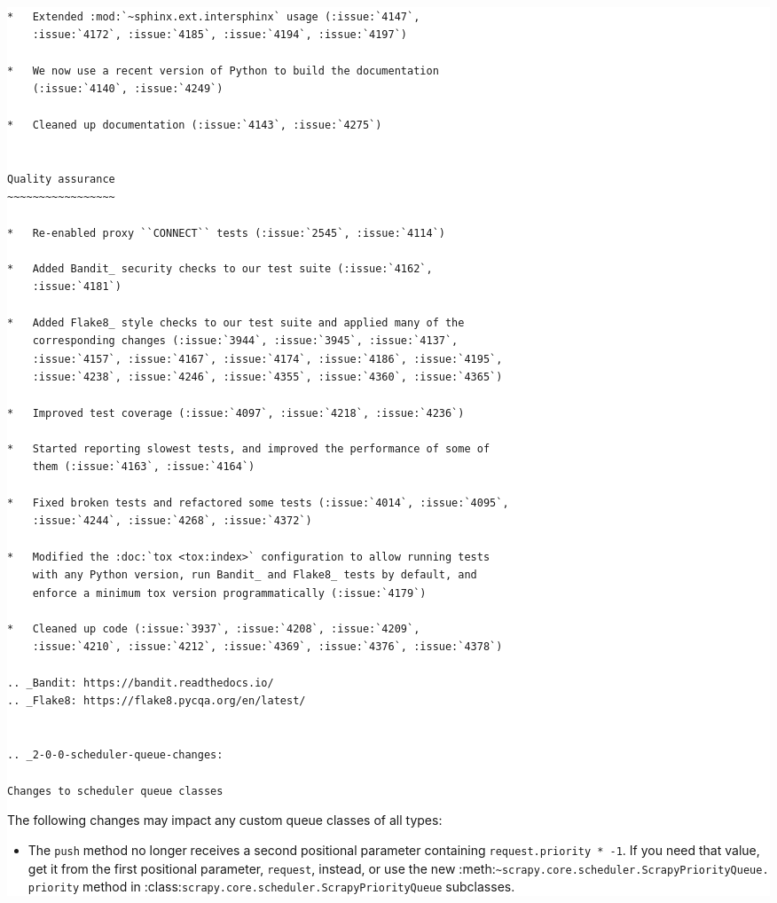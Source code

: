 ~~~~~~~~~~~~~~~~~~~~~~~~~~~~~
*   Extended :mod:`~sphinx.ext.intersphinx` usage (:issue:`4147`,
    :issue:`4172`, :issue:`4185`, :issue:`4194`, :issue:`4197`)

*   We now use a recent version of Python to build the documentation
    (:issue:`4140`, :issue:`4249`)

*   Cleaned up documentation (:issue:`4143`, :issue:`4275`)


Quality assurance
~~~~~~~~~~~~~~~~~

*   Re-enabled proxy ``CONNECT`` tests (:issue:`2545`, :issue:`4114`)

*   Added Bandit_ security checks to our test suite (:issue:`4162`,
    :issue:`4181`)

*   Added Flake8_ style checks to our test suite and applied many of the
    corresponding changes (:issue:`3944`, :issue:`3945`, :issue:`4137`,
    :issue:`4157`, :issue:`4167`, :issue:`4174`, :issue:`4186`, :issue:`4195`,
    :issue:`4238`, :issue:`4246`, :issue:`4355`, :issue:`4360`, :issue:`4365`)

*   Improved test coverage (:issue:`4097`, :issue:`4218`, :issue:`4236`)

*   Started reporting slowest tests, and improved the performance of some of
    them (:issue:`4163`, :issue:`4164`)

*   Fixed broken tests and refactored some tests (:issue:`4014`, :issue:`4095`,
    :issue:`4244`, :issue:`4268`, :issue:`4372`)

*   Modified the :doc:`tox <tox:index>` configuration to allow running tests
    with any Python version, run Bandit_ and Flake8_ tests by default, and
    enforce a minimum tox version programmatically (:issue:`4179`)

*   Cleaned up code (:issue:`3937`, :issue:`4208`, :issue:`4209`,
    :issue:`4210`, :issue:`4212`, :issue:`4369`, :issue:`4376`, :issue:`4378`)

.. _Bandit: https://bandit.readthedocs.io/
.. _Flake8: https://flake8.pycqa.org/en/latest/


.. _2-0-0-scheduler-queue-changes:

Changes to scheduler queue classes
~~~~~~~~~~~~~~~~~~~~~~~~~~~~~~~~~~

The following changes may impact any custom queue classes of all types:

*   The ``push`` method no longer receives a second positional parameter
    containing ``request.priority * -1``. If you need that value, get it
    from the first positional parameter, ``request``, instead, or use
    the new :meth:`~scrapy.core.scheduler.ScrapyPriorityQueue.priority`
    method in :class:`scrapy.core.scheduler.ScrapyPriorityQueue`
    subclasses.
